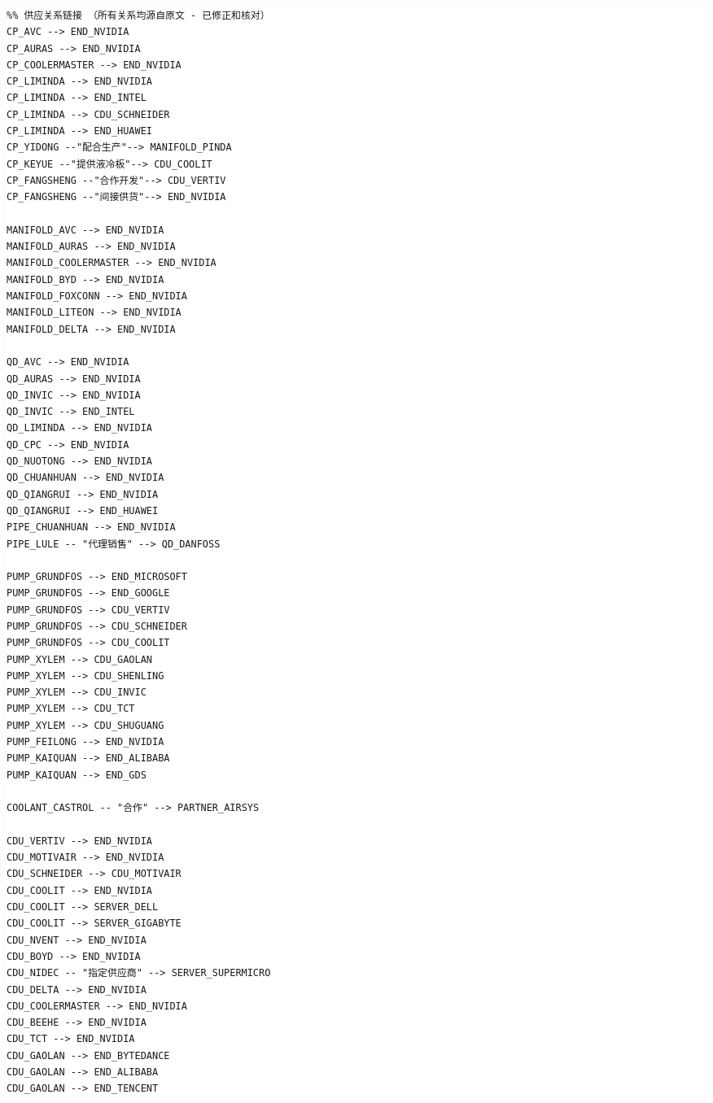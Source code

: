     %% 供应关系链接 （所有关系均源自原文 - 已修正和核对）
    CP_AVC --> END_NVIDIA
    CP_AURAS --> END_NVIDIA
    CP_COOLERMASTER --> END_NVIDIA
    CP_LIMINDA --> END_NVIDIA
    CP_LIMINDA --> END_INTEL
    CP_LIMINDA --> CDU_SCHNEIDER
    CP_LIMINDA --> END_HUAWEI
    CP_YIDONG --"配合生产"--> MANIFOLD_PINDA
    CP_KEYUE --"提供液冷板"--> CDU_COOLIT
    CP_FANGSHENG --"合作开发"--> CDU_VERTIV
    CP_FANGSHENG --"间接供货"--> END_NVIDIA
    
    MANIFOLD_AVC --> END_NVIDIA
    MANIFOLD_AURAS --> END_NVIDIA
    MANIFOLD_COOLERMASTER --> END_NVIDIA
    MANIFOLD_BYD --> END_NVIDIA
    MANIFOLD_FOXCONN --> END_NVIDIA
    MANIFOLD_LITEON --> END_NVIDIA
    MANIFOLD_DELTA --> END_NVIDIA
    
    QD_AVC --> END_NVIDIA
    QD_AURAS --> END_NVIDIA
    QD_INVIC --> END_NVIDIA
    QD_INVIC --> END_INTEL
    QD_LIMINDA --> END_NVIDIA
    QD_CPC --> END_NVIDIA
    QD_NUOTONG --> END_NVIDIA
    QD_CHUANHUAN --> END_NVIDIA
    QD_QIANGRUI --> END_NVIDIA
    QD_QIANGRUI --> END_HUAWEI
    PIPE_CHUANHUAN --> END_NVIDIA
    PIPE_LULE -- "代理销售" --> QD_DANFOSS

    PUMP_GRUNDFOS --> END_MICROSOFT
    PUMP_GRUNDFOS --> END_GOOGLE
    PUMP_GRUNDFOS --> CDU_VERTIV
    PUMP_GRUNDFOS --> CDU_SCHNEIDER
    PUMP_GRUNDFOS --> CDU_COOLIT
    PUMP_XYLEM --> CDU_GAOLAN
    PUMP_XYLEM --> CDU_SHENLING
    PUMP_XYLEM --> CDU_INVIC
    PUMP_XYLEM --> CDU_TCT
    PUMP_XYLEM --> CDU_SHUGUANG
    PUMP_FEILONG --> END_NVIDIA
    PUMP_KAIQUAN --> END_ALIBABA
    PUMP_KAIQUAN --> END_GDS
    
    COOLANT_CASTROL -- "合作" --> PARTNER_AIRSYS
    
    CDU_VERTIV --> END_NVIDIA
    CDU_MOTIVAIR --> END_NVIDIA
    CDU_SCHNEIDER --> CDU_MOTIVAIR
    CDU_COOLIT --> END_NVIDIA
    CDU_COOLIT --> SERVER_DELL
    CDU_COOLIT --> SERVER_GIGABYTE
    CDU_NVENT --> END_NVIDIA
    CDU_BOYD --> END_NVIDIA
    CDU_NIDEC -- "指定供应商" --> SERVER_SUPERMICRO
    CDU_DELTA --> END_NVIDIA
    CDU_COOLERMASTER --> END_NVIDIA
    CDU_BEEHE --> END_NVIDIA
    CDU_TCT --> END_NVIDIA
    CDU_GAOLAN --> END_BYTEDANCE
    CDU_GAOLAN --> END_ALIBABA
    CDU_GAOLAN --> END_TENCENT
